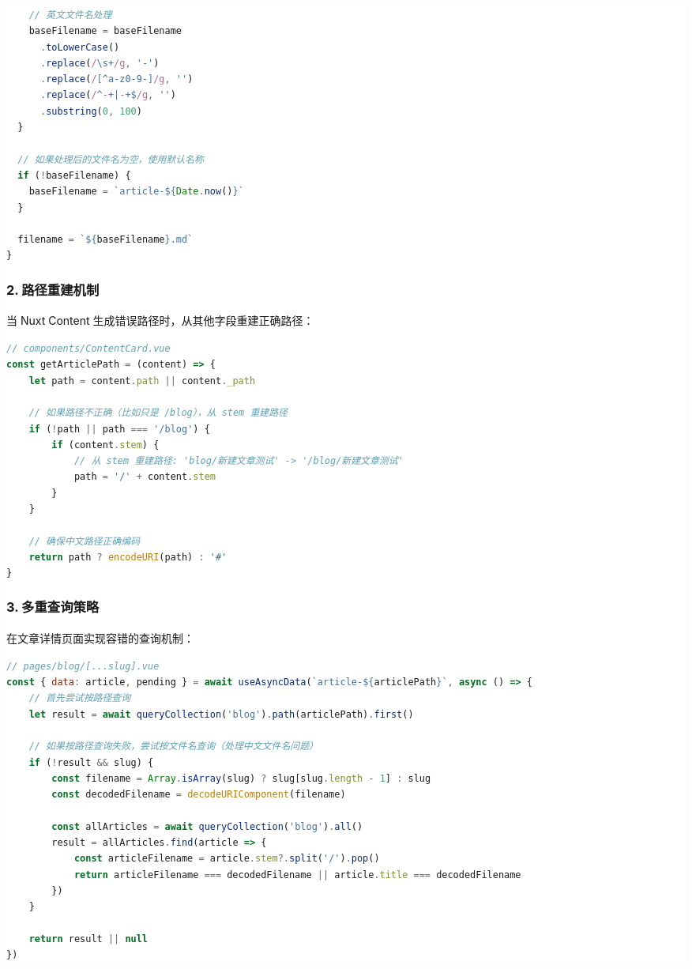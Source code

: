 ```javascript
    // 英文文件名处理
    baseFilename = baseFilename
      .toLowerCase()
      .replace(/\s+/g, '-')
      .replace(/[^a-z0-9-]/g, '')
      .replace(/^-+|-+$/g, '')
      .substring(0, 100)
  }
  
  // 如果处理后的文件名为空，使用默认名称
  if (!baseFilename) {
    baseFilename = `article-${Date.now()}`
  }
  
  filename = `${baseFilename}.md`
}
```

### 2. 路径重建机制

当 Nuxt Content 生成错误路径时，从其他字段重建正确路径：

```javascript
// components/ContentCard.vue
const getArticlePath = (content) => {
    let path = content.path || content._path
    
    // 如果路径不正确（比如只是 /blog），从 stem 重建路径
    if (!path || path === '/blog') {
        if (content.stem) {
            // 从 stem 重建路径: 'blog/新建文章测试' -> '/blog/新建文章测试'
            path = '/' + content.stem
        }
    }
    
    // 确保中文路径正确编码
    return path ? encodeURI(path) : '#'
}
```

### 3. 多重查询策略

在文章详情页面实现容错的查询机制：

```javascript
// pages/blog/[...slug].vue
const { data: article, pending } = await useAsyncData(`article-${articlePath}`, async () => {
    // 首先尝试按路径查询
    let result = await queryCollection('blog').path(articlePath).first()
    
    // 如果按路径查询失败，尝试按文件名查询（处理中文文件名问题）
    if (!result && slug) {
        const filename = Array.isArray(slug) ? slug[slug.length - 1] : slug
        const decodedFilename = decodeURIComponent(filename)
        
        const allArticles = await queryCollection('blog').all()
        result = allArticles.find(article => {
            const articleFilename = article.stem?.split('/').pop()
            return articleFilename === decodedFilename || article.title === decodedFilename
        })
    }
    
    return result || null
})
```